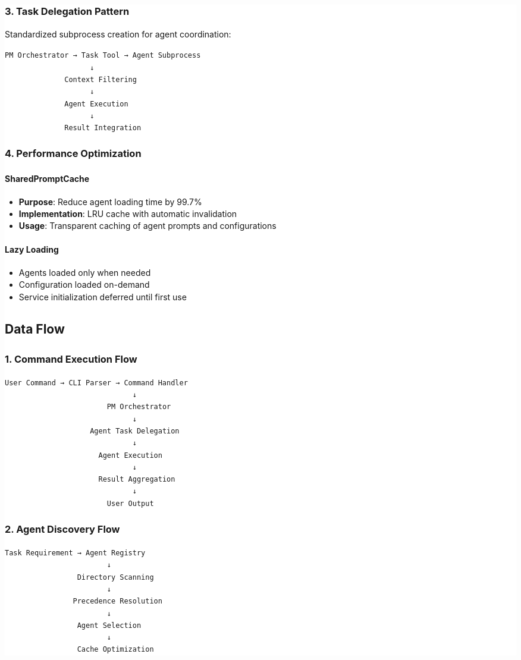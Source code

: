### 3. Task Delegation Pattern

Standardized subprocess creation for agent coordination:

```
PM Orchestrator → Task Tool → Agent Subprocess
                    ↓
              Context Filtering
                    ↓
              Agent Execution
                    ↓
              Result Integration
```

### 4. Performance Optimization

#### SharedPromptCache
- **Purpose**: Reduce agent loading time by 99.7%
- **Implementation**: LRU cache with automatic invalidation
- **Usage**: Transparent caching of agent prompts and configurations

#### Lazy Loading
- Agents loaded only when needed
- Configuration loaded on-demand
- Service initialization deferred until first use

## Data Flow

### 1. Command Execution Flow

```
User Command → CLI Parser → Command Handler
                              ↓
                        PM Orchestrator
                              ↓
                    Agent Task Delegation
                              ↓
                      Agent Execution
                              ↓
                      Result Aggregation
                              ↓
                        User Output
```

### 2. Agent Discovery Flow

```
Task Requirement → Agent Registry
                        ↓
                 Directory Scanning
                        ↓
                Precedence Resolution
                        ↓
                 Agent Selection
                        ↓
                 Cache Optimization
```
